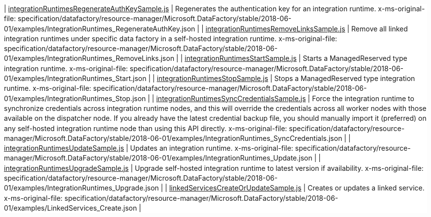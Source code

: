 | [integrationRuntimesRegenerateAuthKeySample.js][integrationruntimesregenerateauthkeysample]                                               | Regenerates the authentication key for an integration runtime. x-ms-original-file: specification/datafactory/resource-manager/Microsoft.DataFactory/stable/2018-06-01/examples/IntegrationRuntimes_RegenerateAuthKey.json                                                                                                                                                                                                                                                                                                                  |
| [integrationRuntimesRemoveLinksSample.js][integrationruntimesremovelinkssample]                                                           | Remove all linked integration runtimes under specific data factory in a self-hosted integration runtime. x-ms-original-file: specification/datafactory/resource-manager/Microsoft.DataFactory/stable/2018-06-01/examples/IntegrationRuntimes_RemoveLinks.json                                                                                                                                                                                                                                                                              |
| [integrationRuntimesStartSample.js][integrationruntimesstartsample]                                                                       | Starts a ManagedReserved type integration runtime. x-ms-original-file: specification/datafactory/resource-manager/Microsoft.DataFactory/stable/2018-06-01/examples/IntegrationRuntimes_Start.json                                                                                                                                                                                                                                                                                                                                          |
| [integrationRuntimesStopSample.js][integrationruntimesstopsample]                                                                         | Stops a ManagedReserved type integration runtime. x-ms-original-file: specification/datafactory/resource-manager/Microsoft.DataFactory/stable/2018-06-01/examples/IntegrationRuntimes_Stop.json                                                                                                                                                                                                                                                                                                                                            |
| [integrationRuntimesSyncCredentialsSample.js][integrationruntimessynccredentialssample]                                                   | Force the integration runtime to synchronize credentials across integration runtime nodes, and this will override the credentials across all worker nodes with those available on the dispatcher node. If you already have the latest credential backup file, you should manually import it (preferred) on any self-hosted integration runtime node than using this API directly. x-ms-original-file: specification/datafactory/resource-manager/Microsoft.DataFactory/stable/2018-06-01/examples/IntegrationRuntimes_SyncCredentials.json |
| [integrationRuntimesUpdateSample.js][integrationruntimesupdatesample]                                                                     | Updates an integration runtime. x-ms-original-file: specification/datafactory/resource-manager/Microsoft.DataFactory/stable/2018-06-01/examples/IntegrationRuntimes_Update.json                                                                                                                                                                                                                                                                                                                                                            |
| [integrationRuntimesUpgradeSample.js][integrationruntimesupgradesample]                                                                   | Upgrade self-hosted integration runtime to latest version if availability. x-ms-original-file: specification/datafactory/resource-manager/Microsoft.DataFactory/stable/2018-06-01/examples/IntegrationRuntimes_Upgrade.json                                                                                                                                                                                                                                                                                                                |
| [linkedServicesCreateOrUpdateSample.js][linkedservicescreateorupdatesample]                                                               | Creates or updates a linked service. x-ms-original-file: specification/datafactory/resource-manager/Microsoft.DataFactory/stable/2018-06-01/examples/LinkedServices_Create.json                                                                                                                                                                                                                                                                                                                                                            |

[activityrunsquerybypipelinerunsample]: https://github.com/Azure/azure-sdk-for-js/blob/main/sdk/datafactory/arm-datafactory/samples/v10/javascript/activityRunsQueryByPipelineRunSample.js
[dataflowdebugsessionadddataflowsample]: https://github.com/Azure/azure-sdk-for-js/blob/main/sdk/datafactory/arm-datafactory/samples/v10/javascript/dataFlowDebugSessionAddDataFlowSample.js
[dataflowdebugsessioncreatesample]: https://github.com/Azure/azure-sdk-for-js/blob/main/sdk/datafactory/arm-datafactory/samples/v10/javascript/dataFlowDebugSessionCreateSample.js
[dataflowdebugsessiondeletesample]: https://github.com/Azure/azure-sdk-for-js/blob/main/sdk/datafactory/arm-datafactory/samples/v10/javascript/dataFlowDebugSessionDeleteSample.js
[dataflowdebugsessionexecutecommandsample]: https://github.com/Azure/azure-sdk-for-js/blob/main/sdk/datafactory/arm-datafactory/samples/v10/javascript/dataFlowDebugSessionExecuteCommandSample.js
[dataflowdebugsessionquerybyfactorysample]: https://github.com/Azure/azure-sdk-for-js/blob/main/sdk/datafactory/arm-datafactory/samples/v10/javascript/dataFlowDebugSessionQueryByFactorySample.js
[dataflowscreateorupdatesample]: https://github.com/Azure/azure-sdk-for-js/blob/main/sdk/datafactory/arm-datafactory/samples/v10/javascript/dataFlowsCreateOrUpdateSample.js
[dataflowsdeletesample]: https://github.com/Azure/azure-sdk-for-js/blob/main/sdk/datafactory/arm-datafactory/samples/v10/javascript/dataFlowsDeleteSample.js
[dataflowsgetsample]: https://github.com/Azure/azure-sdk-for-js/blob/main/sdk/datafactory/arm-datafactory/samples/v10/javascript/dataFlowsGetSample.js
[dataflowslistbyfactorysample]: https://github.com/Azure/azure-sdk-for-js/blob/main/sdk/datafactory/arm-datafactory/samples/v10/javascript/dataFlowsListByFactorySample.js
[datasetscreateorupdatesample]: https://github.com/Azure/azure-sdk-for-js/blob/main/sdk/datafactory/arm-datafactory/samples/v10/javascript/datasetsCreateOrUpdateSample.js
[datasetsdeletesample]: https://github.com/Azure/azure-sdk-for-js/blob/main/sdk/datafactory/arm-datafactory/samples/v10/javascript/datasetsDeleteSample.js
[datasetsgetsample]: https://github.com/Azure/azure-sdk-for-js/blob/main/sdk/datafactory/arm-datafactory/samples/v10/javascript/datasetsGetSample.js
[datasetslistbyfactorysample]: https://github.com/Azure/azure-sdk-for-js/blob/main/sdk/datafactory/arm-datafactory/samples/v10/javascript/datasetsListByFactorySample.js
[exposurecontrolgetfeaturevaluebyfactorysample]: https://github.com/Azure/azure-sdk-for-js/blob/main/sdk/datafactory/arm-datafactory/samples/v10/javascript/exposureControlGetFeatureValueByFactorySample.js
[exposurecontrolgetfeaturevaluesample]: https://github.com/Azure/azure-sdk-for-js/blob/main/sdk/datafactory/arm-datafactory/samples/v10/javascript/exposureControlGetFeatureValueSample.js
[exposurecontrolqueryfeaturevaluesbyfactorysample]: https://github.com/Azure/azure-sdk-for-js/blob/main/sdk/datafactory/arm-datafactory/samples/v10/javascript/exposureControlQueryFeatureValuesByFactorySample.js
[factoriesconfigurefactoryreposample]: https://github.com/Azure/azure-sdk-for-js/blob/main/sdk/datafactory/arm-datafactory/samples/v10/javascript/factoriesConfigureFactoryRepoSample.js
[factoriescreateorupdatesample]: https://github.com/Azure/azure-sdk-for-js/blob/main/sdk/datafactory/arm-datafactory/samples/v10/javascript/factoriesCreateOrUpdateSample.js
[factoriesdeletesample]: https://github.com/Azure/azure-sdk-for-js/blob/main/sdk/datafactory/arm-datafactory/samples/v10/javascript/factoriesDeleteSample.js
[factoriesgetdataplaneaccesssample]: https://github.com/Azure/azure-sdk-for-js/blob/main/sdk/datafactory/arm-datafactory/samples/v10/javascript/factoriesGetDataPlaneAccessSample.js
[factoriesgetgithubaccesstokensample]: https://github.com/Azure/azure-sdk-for-js/blob/main/sdk/datafactory/arm-datafactory/samples/v10/javascript/factoriesGetGitHubAccessTokenSample.js
[factoriesgetsample]: https://github.com/Azure/azure-sdk-for-js/blob/main/sdk/datafactory/arm-datafactory/samples/v10/javascript/factoriesGetSample.js
[factorieslistbyresourcegroupsample]: https://github.com/Azure/azure-sdk-for-js/blob/main/sdk/datafactory/arm-datafactory/samples/v10/javascript/factoriesListByResourceGroupSample.js
[factorieslistsample]: https://github.com/Azure/azure-sdk-for-js/blob/main/sdk/datafactory/arm-datafactory/samples/v10/javascript/factoriesListSample.js
[factoriesupdatesample]: https://github.com/Azure/azure-sdk-for-js/blob/main/sdk/datafactory/arm-datafactory/samples/v10/javascript/factoriesUpdateSample.js
[globalparameterscreateorupdatesample]: https://github.com/Azure/azure-sdk-for-js/blob/main/sdk/datafactory/arm-datafactory/samples/v10/javascript/globalParametersCreateOrUpdateSample.js
[globalparametersdeletesample]: https://github.com/Azure/azure-sdk-for-js/blob/main/sdk/datafactory/arm-datafactory/samples/v10/javascript/globalParametersDeleteSample.js
[globalparametersgetsample]: https://github.com/Azure/azure-sdk-for-js/blob/main/sdk/datafactory/arm-datafactory/samples/v10/javascript/globalParametersGetSample.js
[globalparameterslistbyfactorysample]: https://github.com/Azure/azure-sdk-for-js/blob/main/sdk/datafactory/arm-datafactory/samples/v10/javascript/globalParametersListByFactorySample.js
[integrationruntimenodesdeletesample]: https://github.com/Azure/azure-sdk-for-js/blob/main/sdk/datafactory/arm-datafactory/samples/v10/javascript/integrationRuntimeNodesDeleteSample.js
[integrationruntimenodesgetipaddresssample]: https://github.com/Azure/azure-sdk-for-js/blob/main/sdk/datafactory/arm-datafactory/samples/v10/javascript/integrationRuntimeNodesGetIPAddressSample.js
[integrationruntimenodesgetsample]: https://github.com/Azure/azure-sdk-for-js/blob/main/sdk/datafactory/arm-datafactory/samples/v10/javascript/integrationRuntimeNodesGetSample.js
[integrationruntimenodesupdatesample]: https://github.com/Azure/azure-sdk-for-js/blob/main/sdk/datafactory/arm-datafactory/samples/v10/javascript/integrationRuntimeNodesUpdateSample.js
[integrationruntimeobjectmetadatagetsample]: https://github.com/Azure/azure-sdk-for-js/blob/main/sdk/datafactory/arm-datafactory/samples/v10/javascript/integrationRuntimeObjectMetadataGetSample.js
[integrationruntimeobjectmetadatarefreshsample]: https://github.com/Azure/azure-sdk-for-js/blob/main/sdk/datafactory/arm-datafactory/samples/v10/javascript/integrationRuntimeObjectMetadataRefreshSample.js
[integrationruntimescreatelinkedintegrationruntimesample]: https://github.com/Azure/azure-sdk-for-js/blob/main/sdk/datafactory/arm-datafactory/samples/v10/javascript/integrationRuntimesCreateLinkedIntegrationRuntimeSample.js
[integrationruntimescreateorupdatesample]: https://github.com/Azure/azure-sdk-for-js/blob/main/sdk/datafactory/arm-datafactory/samples/v10/javascript/integrationRuntimesCreateOrUpdateSample.js
[integrationruntimesdeletesample]: https://github.com/Azure/azure-sdk-for-js/blob/main/sdk/datafactory/arm-datafactory/samples/v10/javascript/integrationRuntimesDeleteSample.js
[integrationruntimesgetconnectioninfosample]: https://github.com/Azure/azure-sdk-for-js/blob/main/sdk/datafactory/arm-datafactory/samples/v10/javascript/integrationRuntimesGetConnectionInfoSample.js
[integrationruntimesgetmonitoringdatasample]: https://github.com/Azure/azure-sdk-for-js/blob/main/sdk/datafactory/arm-datafactory/samples/v10/javascript/integrationRuntimesGetMonitoringDataSample.js
[integrationruntimesgetsample]: https://github.com/Azure/azure-sdk-for-js/blob/main/sdk/datafactory/arm-datafactory/samples/v10/javascript/integrationRuntimesGetSample.js
[integrationruntimesgetstatussample]: https://github.com/Azure/azure-sdk-for-js/blob/main/sdk/datafactory/arm-datafactory/samples/v10/javascript/integrationRuntimesGetStatusSample.js
[integrationruntimeslistauthkeyssample]: https://github.com/Azure/azure-sdk-for-js/blob/main/sdk/datafactory/arm-datafactory/samples/v10/javascript/integrationRuntimesListAuthKeysSample.js
[integrationruntimeslistbyfactorysample]: https://github.com/Azure/azure-sdk-for-js/blob/main/sdk/datafactory/arm-datafactory/samples/v10/javascript/integrationRuntimesListByFactorySample.js
[integrationruntimeslistoutboundnetworkdependenciesendpointssample]: https://github.com/Azure/azure-sdk-for-js/blob/main/sdk/datafactory/arm-datafactory/samples/v10/javascript/integrationRuntimesListOutboundNetworkDependenciesEndpointsSample.js
[integrationruntimesregenerateauthkeysample]: https://github.com/Azure/azure-sdk-for-js/blob/main/sdk/datafactory/arm-datafactory/samples/v10/javascript/integrationRuntimesRegenerateAuthKeySample.js
[integrationruntimesremovelinkssample]: https://github.com/Azure/azure-sdk-for-js/blob/main/sdk/datafactory/arm-datafactory/samples/v10/javascript/integrationRuntimesRemoveLinksSample.js
[integrationruntimesstartsample]: https://github.com/Azure/azure-sdk-for-js/blob/main/sdk/datafactory/arm-datafactory/samples/v10/javascript/integrationRuntimesStartSample.js
[integrationruntimesstopsample]: https://github.com/Azure/azure-sdk-for-js/blob/main/sdk/datafactory/arm-datafactory/samples/v10/javascript/integrationRuntimesStopSample.js
[integrationruntimessynccredentialssample]: https://github.com/Azure/azure-sdk-for-js/blob/main/sdk/datafactory/arm-datafactory/samples/v10/javascript/integrationRuntimesSyncCredentialsSample.js
[integrationruntimesupdatesample]: https://github.com/Azure/azure-sdk-for-js/blob/main/sdk/datafactory/arm-datafactory/samples/v10/javascript/integrationRuntimesUpdateSample.js
[integrationruntimesupgradesample]: https://github.com/Azure/azure-sdk-for-js/blob/main/sdk/datafactory/arm-datafactory/samples/v10/javascript/integrationRuntimesUpgradeSample.js
[linkedservicescreateorupdatesample]: https://github.com/Azure/azure-sdk-for-js/blob/main/sdk/datafactory/arm-datafactory/samples/v10/javascript/linkedServicesCreateOrUpdateSample.js
[linkedservicesdeletesample]: https://github.com/Azure/azure-sdk-for-js/blob/main/sdk/datafactory/arm-datafactory/samples/v10/javascript/linkedServicesDeleteSample.js
[linkedservicesgetsample]: https://github.com/Azure/azure-sdk-for-js/blob/main/sdk/datafactory/arm-datafactory/samples/v10/javascript/linkedServicesGetSample.js
[linkedserviceslistbyfactorysample]: https://github.com/Azure/azure-sdk-for-js/blob/main/sdk/datafactory/arm-datafactory/samples/v10/javascript/linkedServicesListByFactorySample.js
[managedprivateendpointscreateorupdatesample]: https://github.com/Azure/azure-sdk-for-js/blob/main/sdk/datafactory/arm-datafactory/samples/v10/javascript/managedPrivateEndpointsCreateOrUpdateSample.js
[managedprivateendpointsdeletesample]: https://github.com/Azure/azure-sdk-for-js/blob/main/sdk/datafactory/arm-datafactory/samples/v10/javascript/managedPrivateEndpointsDeleteSample.js
[managedprivateendpointsgetsample]: https://github.com/Azure/azure-sdk-for-js/blob/main/sdk/datafactory/arm-datafactory/samples/v10/javascript/managedPrivateEndpointsGetSample.js
[managedprivateendpointslistbyfactorysample]: https://github.com/Azure/azure-sdk-for-js/blob/main/sdk/datafactory/arm-datafactory/samples/v10/javascript/managedPrivateEndpointsListByFactorySample.js
[managedvirtualnetworkscreateorupdatesample]: https://github.com/Azure/azure-sdk-for-js/blob/main/sdk/datafactory/arm-datafactory/samples/v10/javascript/managedVirtualNetworksCreateOrUpdateSample.js
[managedvirtualnetworksgetsample]: https://github.com/Azure/azure-sdk-for-js/blob/main/sdk/datafactory/arm-datafactory/samples/v10/javascript/managedVirtualNetworksGetSample.js
[managedvirtualnetworkslistbyfactorysample]: https://github.com/Azure/azure-sdk-for-js/blob/main/sdk/datafactory/arm-datafactory/samples/v10/javascript/managedVirtualNetworksListByFactorySample.js
[operationslistsample]: https://github.com/Azure/azure-sdk-for-js/blob/main/sdk/datafactory/arm-datafactory/samples/v10/javascript/operationsListSample.js
[pipelinerunscancelsample]: https://github.com/Azure/azure-sdk-for-js/blob/main/sdk/datafactory/arm-datafactory/samples/v10/javascript/pipelineRunsCancelSample.js
[pipelinerunsgetsample]: https://github.com/Azure/azure-sdk-for-js/blob/main/sdk/datafactory/arm-datafactory/samples/v10/javascript/pipelineRunsGetSample.js
[pipelinerunsquerybyfactorysample]: https://github.com/Azure/azure-sdk-for-js/blob/main/sdk/datafactory/arm-datafactory/samples/v10/javascript/pipelineRunsQueryByFactorySample.js
[pipelinescreateorupdatesample]: https://github.com/Azure/azure-sdk-for-js/blob/main/sdk/datafactory/arm-datafactory/samples/v10/javascript/pipelinesCreateOrUpdateSample.js
[pipelinescreaterunsample]: https://github.com/Azure/azure-sdk-for-js/blob/main/sdk/datafactory/arm-datafactory/samples/v10/javascript/pipelinesCreateRunSample.js
[pipelinesdeletesample]: https://github.com/Azure/azure-sdk-for-js/blob/main/sdk/datafactory/arm-datafactory/samples/v10/javascript/pipelinesDeleteSample.js
[pipelinesgetsample]: https://github.com/Azure/azure-sdk-for-js/blob/main/sdk/datafactory/arm-datafactory/samples/v10/javascript/pipelinesGetSample.js
[pipelineslistbyfactorysample]: https://github.com/Azure/azure-sdk-for-js/blob/main/sdk/datafactory/arm-datafactory/samples/v10/javascript/pipelinesListByFactorySample.js
[privateendpointconnectionslistbyfactorysample]: https://github.com/Azure/azure-sdk-for-js/blob/main/sdk/datafactory/arm-datafactory/samples/v10/javascript/privateEndPointConnectionsListByFactorySample.js
[privateendpointconnectioncreateorupdatesample]: https://github.com/Azure/azure-sdk-for-js/blob/main/sdk/datafactory/arm-datafactory/samples/v10/javascript/privateEndpointConnectionCreateOrUpdateSample.js
[privateendpointconnectiondeletesample]: https://github.com/Azure/azure-sdk-for-js/blob/main/sdk/datafactory/arm-datafactory/samples/v10/javascript/privateEndpointConnectionDeleteSample.js
[privateendpointconnectiongetsample]: https://github.com/Azure/azure-sdk-for-js/blob/main/sdk/datafactory/arm-datafactory/samples/v10/javascript/privateEndpointConnectionGetSample.js
[privatelinkresourcesgetsample]: https://github.com/Azure/azure-sdk-for-js/blob/main/sdk/datafactory/arm-datafactory/samples/v10/javascript/privateLinkResourcesGetSample.js
[triggerrunscancelsample]: https://github.com/Azure/azure-sdk-for-js/blob/main/sdk/datafactory/arm-datafactory/samples/v10/javascript/triggerRunsCancelSample.js
[triggerrunsquerybyfactorysample]: https://github.com/Azure/azure-sdk-for-js/blob/main/sdk/datafactory/arm-datafactory/samples/v10/javascript/triggerRunsQueryByFactorySample.js
[triggerrunsrerunsample]: https://github.com/Azure/azure-sdk-for-js/blob/main/sdk/datafactory/arm-datafactory/samples/v10/javascript/triggerRunsRerunSample.js
[triggerscreateorupdatesample]: https://github.com/Azure/azure-sdk-for-js/blob/main/sdk/datafactory/arm-datafactory/samples/v10/javascript/triggersCreateOrUpdateSample.js
[triggersdeletesample]: https://github.com/Azure/azure-sdk-for-js/blob/main/sdk/datafactory/arm-datafactory/samples/v10/javascript/triggersDeleteSample.js
[triggersgeteventsubscriptionstatussample]: https://github.com/Azure/azure-sdk-for-js/blob/main/sdk/datafactory/arm-datafactory/samples/v10/javascript/triggersGetEventSubscriptionStatusSample.js
[triggersgetsample]: https://github.com/Azure/azure-sdk-for-js/blob/main/sdk/datafactory/arm-datafactory/samples/v10/javascript/triggersGetSample.js
[triggerslistbyfactorysample]: https://github.com/Azure/azure-sdk-for-js/blob/main/sdk/datafactory/arm-datafactory/samples/v10/javascript/triggersListByFactorySample.js
[triggersquerybyfactorysample]: https://github.com/Azure/azure-sdk-for-js/blob/main/sdk/datafactory/arm-datafactory/samples/v10/javascript/triggersQueryByFactorySample.js
[triggersstartsample]: https://github.com/Azure/azure-sdk-for-js/blob/main/sdk/datafactory/arm-datafactory/samples/v10/javascript/triggersStartSample.js
[triggersstopsample]: https://github.com/Azure/azure-sdk-for-js/blob/main/sdk/datafactory/arm-datafactory/samples/v10/javascript/triggersStopSample.js
[triggerssubscribetoeventssample]: https://github.com/Azure/azure-sdk-for-js/blob/main/sdk/datafactory/arm-datafactory/samples/v10/javascript/triggersSubscribeToEventsSample.js
[triggersunsubscribefromeventssample]: https://github.com/Azure/azure-sdk-for-js/blob/main/sdk/datafactory/arm-datafactory/samples/v10/javascript/triggersUnsubscribeFromEventsSample.js
[apiref]: https://docs.microsoft.com/javascript/api/@azure/arm-datafactory?view=azure-node-preview
[freesub]: https://azure.microsoft.com/free/
[package]: https://github.com/Azure/azure-sdk-for-js/tree/main/sdk/datafactory/arm-datafactory/README.md